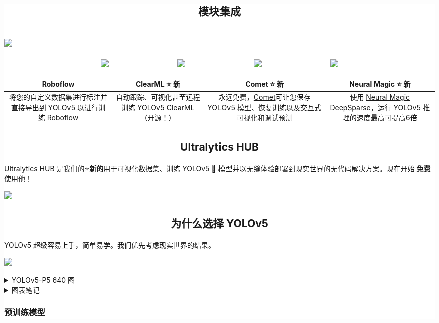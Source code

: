 </details>

## <div align="center">模块集成</div>

<br>
<a align="center" href="https://ultralytics.com/hub" target="_blank">
<img width="100%" src="https://github.com/ultralytics/assets/raw/main/im/integrations-loop.png"></a>
<br>
<br>

<div align="center">
  <a href="https://roboflow.com/?ref=ultralytics">
    <img src="https://github.com/ultralytics/assets/raw/main/partners/logo-roboflow.png" width="10%" /></a>
  <img src="https://github.com/ultralytics/assets/raw/main/social/logo-transparent.png" width="15%" height="0" alt="" />
  <a href="https://cutt.ly/yolov5-readme-clearml">
    <img src="https://github.com/ultralytics/assets/raw/main/partners/logo-clearml.png" width="10%" /></a>
  <img src="https://github.com/ultralytics/assets/raw/main/social/logo-transparent.png" width="15%" height="0" alt="" />
  <a href="https://bit.ly/yolov5-readme-comet2">
    <img src="https://github.com/ultralytics/assets/raw/main/partners/logo-comet.png" width="10%" /></a>
  <img src="https://github.com/ultralytics/assets/raw/main/social/logo-transparent.png" width="15%" height="0" alt="" />
  <a href="https://bit.ly/yolov5-neuralmagic">
    <img src="https://github.com/ultralytics/assets/raw/main/partners/logo-neuralmagic.png" width="10%" /></a>
</div>

|                                                  Roboflow                                                  |                                         ClearML ⭐ 新                                          |                                                   Comet ⭐ 新                                                    |                                           Neural Magic ⭐ 新                                           |
| :--------------------------------------------------------------------------------------------------------: | :--------------------------------------------------------------------------------------------: | :--------------------------------------------------------------------------------------------------------------: | :----------------------------------------------------------------------------------------------------: |
| 将您的自定义数据集进行标注并直接导出到 YOLOv5 以进行训练 [Roboflow](https://roboflow.com/?ref=ultralytics) | 自动跟踪、可视化甚至远程训练 YOLOv5 [ClearML](https://cutt.ly/yolov5-readme-clearml)（开源！） | 永远免费，[Comet](https://bit.ly/yolov5-readme-comet2)可让您保存 YOLOv5 模型、恢复训练以及交互式可视化和调试预测 | 使用 [Neural Magic DeepSparse](https://bit.ly/yolov5-neuralmagic)，运行 YOLOv5 推理的速度最高可提高6倍 |

## <div align="center">Ultralytics HUB</div>

[Ultralytics HUB](https://ultralytics.com/hub) 是我们的⭐**新的**用于可视化数据集、训练 YOLOv5 🚀 模型并以无缝体验部署到现实世界的无代码解决方案。现在开始 **免费** 使用他！

<a align="center" href="https://ultralytics.com/hub" target="_blank">
<img width="100%" src="https://github.com/ultralytics/assets/raw/main/im/ultralytics-hub.png"></a>

## <div align="center">为什么选择 YOLOv5</div>

YOLOv5 超级容易上手，简单易学。我们优先考虑现实世界的结果。

<p align="left"><img width="800" src="https://user-images.githubusercontent.com/26833433/155040763-93c22a27-347c-4e3c-847a-8094621d3f4e.png"></p>
<details><summary>YOLOv5-P5 640 图</summary></details>
<details><summary>图表笔记</summary></details>

### 预训练模型
